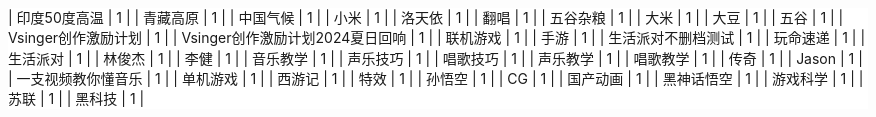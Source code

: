 | 印度50度高温 | 1 |
| 青藏高原 | 1 |
| 中国气候 | 1 |
| 小米 | 1 |
| 洛天依 | 1 |
| 翻唱 | 1 |
| 五谷杂粮 | 1 |
| 大米 | 1 |
| 大豆 | 1 |
| 五谷 | 1 |
| Vsinger创作激励计划 | 1 |
| Vsinger创作激励计划2024夏日回响 | 1 |
| 联机游戏 | 1 |
| 手游 | 1 |
| 生活派对不删档测试 | 1 |
| 玩命速递 | 1 |
| 生活派对 | 1 |
| 林俊杰 | 1 |
| 李健 | 1 |
| 音乐教学 | 1 |
| 声乐技巧 | 1 |
| 唱歌技巧 | 1 |
| 声乐教学 | 1 |
| 唱歌教学 | 1 |
| 传奇 | 1 |
| Jason | 1 |
| 一支视频教你懂音乐 | 1 |
| 单机游戏 | 1 |
| 西游记 | 1 |
| 特效 | 1 |
| 孙悟空 | 1 |
| CG | 1 |
| 国产动画 | 1 |
| 黑神话悟空 | 1 |
| 游戏科学 | 1 |
| 苏联 | 1 |
| 黑科技 | 1 |